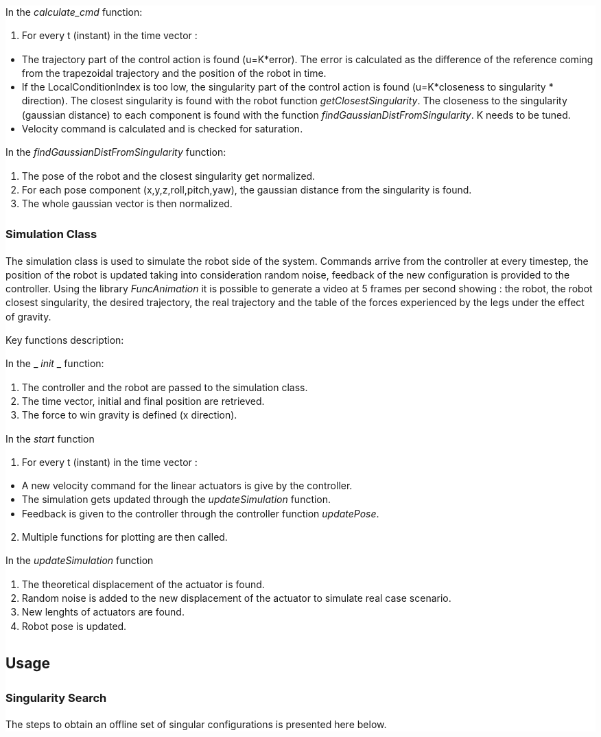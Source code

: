 In the  _calculate_cmd_   function:

1.   For every t (instant) in the time vector :
  *   The trajectory part of the control action is found (u=K*error). The error is calculated as the difference of the reference coming from the trapezoidal trajectory and the position of the robot in time.
  *   If the LocalConditionIndex is too low, the singularity part of the control action is found (u=K*closeness to singularity * direction). The closest singularity is found with the robot function _getClosestSingularity_. The closeness to the singularity (gaussian distance) to each component is found with the function _findGaussianDistFromSingularity_. K needs to be tuned.
  *   Velocity command is calculated and is checked for saturation.


  In the  _findGaussianDistFromSingularity_   function:

1.   The pose of the robot and the closest singularity get normalized.
2.   For each pose component (x,y,z,roll,pitch,yaw), the gaussian distance from the singularity is found.
3. The whole gaussian vector is then normalized.

### Simulation Class

The simulation class is used to simulate the robot side of the system. Commands arrive from the controller at every timestep, the position of the robot is updated taking into consideration random noise, feedback of the new configuration is provided to the controller. Using the library *FuncAnimation* it is possible to generate a video at 5 frames per second showing : the robot, the robot closest singularity, the desired trajectory, the real trajectory and the table of the forces experienced by the legs under the effect of gravity.

Key functions description:

In the _ _init_ _  function:
1.   The controller and the robot are passed to the simulation class.
2.   The time vector, initial and final position are retrieved.
3.   The force to win gravity is defined (x direction).

In the  _start_   function

1.   For every t (instant) in the time vector :
  *   A new velocity command for the linear actuators is give by the controller.
  *   The simulation gets updated through the _updateSimulation_ function.
  *   Feedback is given to the controller through the controller function _updatePose_.
2.  Multiple functions for plotting are then called.

In the  _updateSimulation_   function

1. The theoretical displacement of the actuator is found.
2. Random noise is added to the new displacement of the actuator to simulate real case scenario.
3. New lenghts of actuators are found.
4. Robot pose is updated.



## Usage

### Singularity Search
The steps to obtain an offline set of singular configurations is presented here below.
